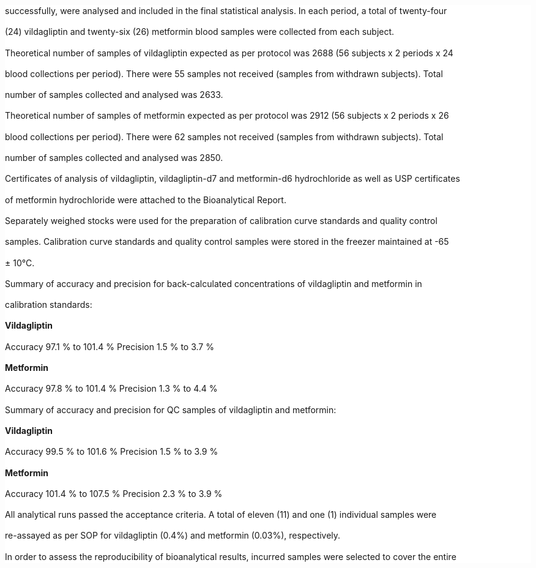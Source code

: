 successfully, were analysed and included in the final statistical analysis. In each period, a total of twenty-four

(24) vildagliptin and twenty-six (26) metformin blood samples were collected from each subject.

Theoretical number of samples of vildagliptin expected as per protocol was 2688 (56 subjects x 2 periods x 24

blood collections per period). There were 55 samples not received (samples from withdrawn subjects). Total

number of samples collected and analysed was 2633.

Theoretical number of samples of metformin expected as per protocol was 2912 (56 subjects x 2 periods x 26

blood collections per period). There were 62 samples not received (samples from withdrawn subjects). Total

number of samples collected and analysed was 2850.

Certificates of analysis of vildagliptin, vildagliptin-d7 and metformin-d6 hydrochloride as well as USP certificates

of metformin hydrochloride were attached to the Bioanalytical Report.

Separately weighed stocks were used for the preparation of calibration curve standards and quality control

samples. Calibration curve standards and quality control samples were stored in the freezer maintained at -65

± 10°C.

Summary of accuracy and precision for back-calculated concentrations of vildagliptin and metformin in

calibration standards:

**Vildagliptin**

Accuracy 97.1 % to 101.4 % Precision 1.5 % to 3.7 %

**Metformin**

Accuracy 97.8 % to 101.4 % Precision 1.3 % to 4.4 %

Summary of accuracy and precision for QC samples of vildagliptin and metformin:

**Vildagliptin**

Accuracy 99.5 % to 101.6 % Precision 1.5 % to 3.9 %

**Metformin**

Accuracy 101.4 % to 107.5 % Precision 2.3 % to 3.9 %

All analytical runs passed the acceptance criteria. A total of eleven (11) and one (1) individual samples were

re-assayed as per SOP for vildagliptin (0.4%) and metformin (0.03%), respectively.

In order to assess the reproducibility of bioanalytical results, incurred samples were selected to cover the entire
